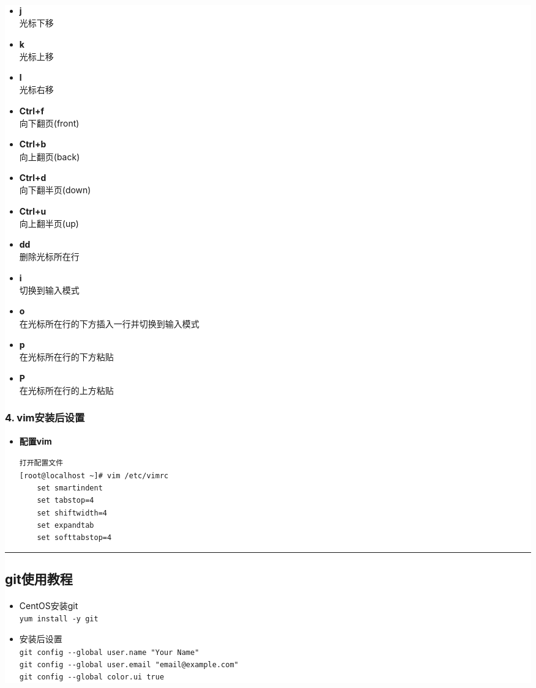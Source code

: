 - __j__  
    光标下移  

- __k__  
    光标上移  

- __l__  
    光标右移  

- __Ctrl+f__  
    向下翻页(front)  

- __Ctrl+b__  
    向上翻页(back)  

- __Ctrl+d__  
    向下翻半页(down)  

- __Ctrl+u__  
    向上翻半页(up)  

- __dd__  
    删除光标所在行  

- __i__  
    切换到输入模式  

- __o__  
    在光标所在行的下方插入一行并切换到输入模式  

- __p__  
    在光标所在行的下方粘贴  

- __P__  
    在光标所在行的上方粘贴  

### 4. vim安装后设置  
- __配置vim__    
    ```
    打开配置文件
    [root@localhost ~]# vim /etc/vimrc
        set smartindent
        set tabstop=4
        set shiftwidth=4
        set expandtab
        set softtabstop=4
    ```
----------------------------------------------------------------------

## git使用教程

- CentOS安装git  
    `yum install -y git`  

- 安装后设置  
    `git config --global user.name "Your Name"`  
    `git config --global user.email "email@example.com"`  
    `git config --global color.ui true`  
